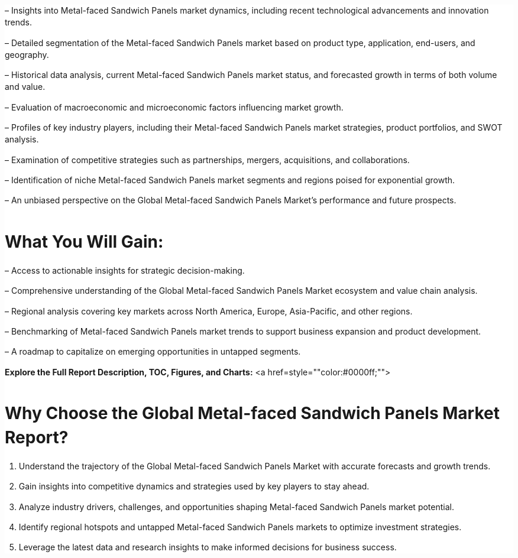 – Insights into Metal-faced Sandwich Panels market dynamics, including recent technological advancements and innovation trends.

– Detailed segmentation of the Metal-faced Sandwich Panels market based on product type, application, end-users, and geography.

– Historical data analysis, current Metal-faced Sandwich Panels market status, and forecasted growth in terms of both volume and value.

– Evaluation of macroeconomic and microeconomic factors influencing market growth.

– Profiles of key industry players, including their Metal-faced Sandwich Panels market strategies, product portfolios, and SWOT analysis.

– Examination of competitive strategies such as partnerships, mergers, acquisitions, and collaborations.

– Identification of niche Metal-faced Sandwich Panels market segments and regions poised for exponential growth.

– An unbiased perspective on the Global Metal-faced Sandwich Panels Market’s performance and future prospects.

# <strong>What You Will Gain:</strong>

– Access to actionable insights for strategic decision-making.

– Comprehensive understanding of the Global Metal-faced Sandwich Panels Market ecosystem and value chain analysis.

– Regional analysis covering key markets across North America, Europe, Asia-Pacific, and other regions.

– Benchmarking of Metal-faced Sandwich Panels market trends to support business expansion and product development.

– A roadmap to capitalize on emerging opportunities in untapped segments.

<strong>Explore the Full Report Description, TOC, Figures, and Charts:</strong>
<a href=style=""color:#0000ff;""></a>

# <strong>Why Choose the Global Metal-faced Sandwich Panels Market Report?</strong>

1. Understand the trajectory of the Global Metal-faced Sandwich Panels Market with accurate forecasts and growth trends.

2. Gain insights into competitive dynamics and strategies used by key players to stay ahead.

3. Analyze industry drivers, challenges, and opportunities shaping Metal-faced Sandwich Panels market potential.

4. Identify regional hotspots and untapped Metal-faced Sandwich Panels markets to optimize investment strategies.

5. Leverage the latest data and research insights to make informed decisions for business success.
